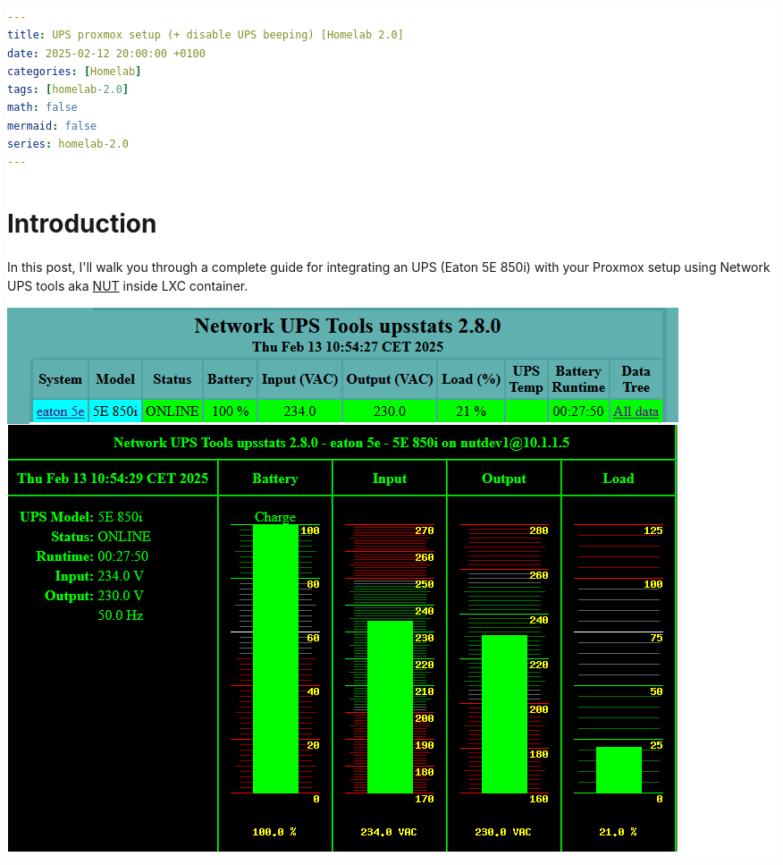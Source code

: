 ```yaml
---
title: UPS proxmox setup (+ disable UPS beeping) [Homelab 2.0]
date: 2025-02-12 20:00:00 +0100
categories: [Homelab]
tags: [homelab-2.0]
math: false
mermaid: false
series: homelab-2.0
---
```


# Introduction
In this post, I'll walk you through a complete guide for integrating an UPS (Eaton 5E 850i) with your Proxmox setup using Network UPS tools aka [NUT](https://networkupstools.org/) inside LXC container.


![ups](/assets/img/posts/2025-02-12-UPS-proxmox-setup.md/ups.png)
